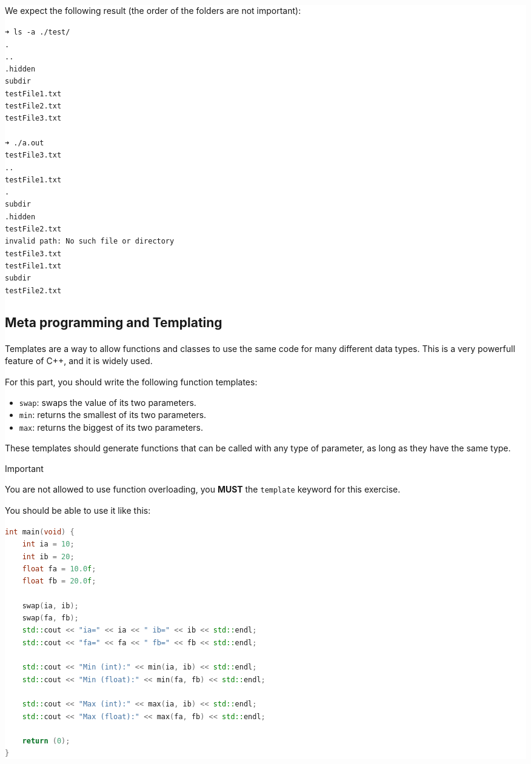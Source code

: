 We expect the following result (the order of the folders are not important):
```console
➜ ls -a ./test/
.
..
.hidden
subdir
testFile1.txt
testFile2.txt
testFile3.txt

➜ ./a.out
testFile3.txt
..
testFile1.txt
.
subdir
.hidden
testFile2.txt
invalid path: No such file or directory
testFile3.txt
testFile1.txt
subdir
testFile2.txt
```

## Meta programming and Templating

Templates are a way to allow functions and classes to use the same code for many different data types.
This is a very powerfull feature of C++, and it is widely used.

For this part, you should write the following function templates:
- `swap`: swaps the value of its two parameters.
- `min`: returns the smallest of its two parameters.
- `max`: returns the biggest of its two parameters.

These templates should generate functions that can be called with any type of parameter, as long as they
have the same type.

> [!IMPORTANT]
> You are not allowed to use function overloading, you **MUST** the `template` keyword for this exercise.

You should be able to use it like this:
```cpp
int main(void) {
    int ia = 10;
    int ib = 20;
    float fa = 10.0f;
    float fb = 20.0f;

    swap(ia, ib);
    swap(fa, fb);
    std::cout << "ia=" << ia << " ib=" << ib << std::endl;
    std::cout << "fa=" << fa << " fb=" << fb << std::endl;

    std::cout << "Min (int):" << min(ia, ib) << std::endl;
    std::cout << "Min (float):" << min(fa, fb) << std::endl;

    std::cout << "Max (int):" << max(ia, ib) << std::endl;
    std::cout << "Max (float):" << max(fa, fb) << std::endl;

    return (0);
}
```